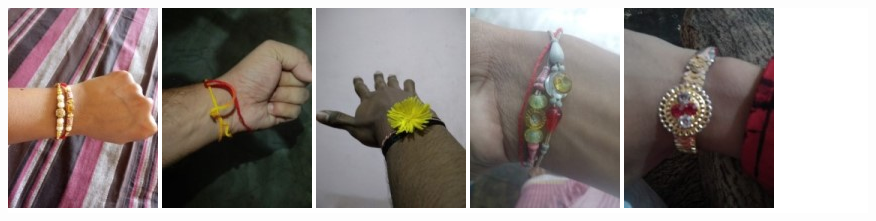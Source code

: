 ![alt-text-1](sample_datasets/rakhi/datacluster_rakhiWrist_sample1.jpg "title-1") ![alt-text-1](sample_datasets/rakhi/datacluster_rakhiWrist_sample2.jpg "title-1") ![alt-text-1](sample_datasets/rakhi/datacluster_rakhiWrist_sample3.jpg "title-1") ![alt-text-1](sample_datasets/rakhi/datacluster_rakhiWrist_sample4.jpg "title-1") ![alt-text-1](sample_datasets/rakhi/datacluster_rakhiWrist_sample5.jpg "title-1")